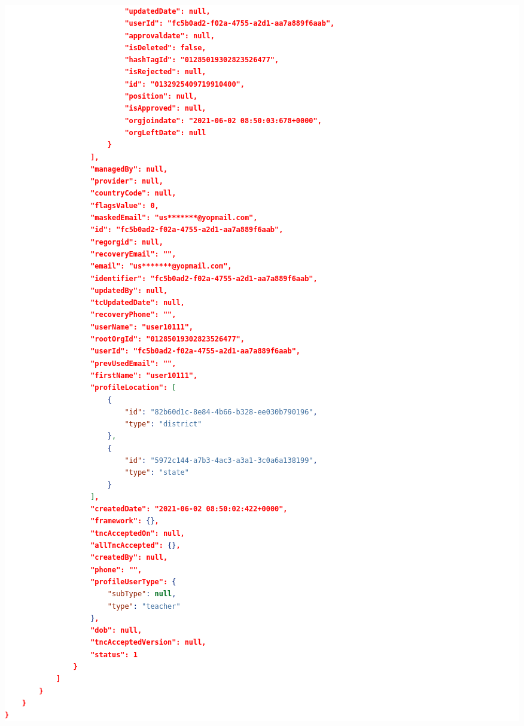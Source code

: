 ```json
                            "updatedDate": null,
                            "userId": "fc5b0ad2-f02a-4755-a2d1-aa7a889f6aab",
                            "approvaldate": null,
                            "isDeleted": false,
                            "hashTagId": "01285019302823526477",
                            "isRejected": null,
                            "id": "0132925409719910400",
                            "position": null,
                            "isApproved": null,
                            "orgjoindate": "2021-06-02 08:50:03:678+0000",
                            "orgLeftDate": null
                        }
                    ],
                    "managedBy": null,
                    "provider": null,
                    "countryCode": null,
                    "flagsValue": 0,
                    "maskedEmail": "us*******@yopmail.com",
                    "id": "fc5b0ad2-f02a-4755-a2d1-aa7a889f6aab",
                    "regorgid": null,
                    "recoveryEmail": "",
                    "email": "us*******@yopmail.com",
                    "identifier": "fc5b0ad2-f02a-4755-a2d1-aa7a889f6aab",
                    "updatedBy": null,
                    "tcUpdatedDate": null,
                    "recoveryPhone": "",
                    "userName": "user10111",
                    "rootOrgId": "01285019302823526477",
                    "userId": "fc5b0ad2-f02a-4755-a2d1-aa7a889f6aab",
                    "prevUsedEmail": "",
                    "firstName": "user10111",
                    "profileLocation": [
                        {
                            "id": "82b60d1c-8e84-4b66-b328-ee030b790196",
                            "type": "district"
                        },
                        {
                            "id": "5972c144-a7b3-4ac3-a3a1-3c0a6a138199",
                            "type": "state"
                        }
                    ],
                    "createdDate": "2021-06-02 08:50:02:422+0000",
                    "framework": {},
                    "tncAcceptedOn": null,
                    "allTncAccepted": {},
                    "createdBy": null,
                    "phone": "",
                    "profileUserType": {
                        "subType": null,
                        "type": "teacher"
                    },
                    "dob": null,
                    "tncAcceptedVersion": null,
                    "status": 1
                }
            ]
        }
    }
}
```
